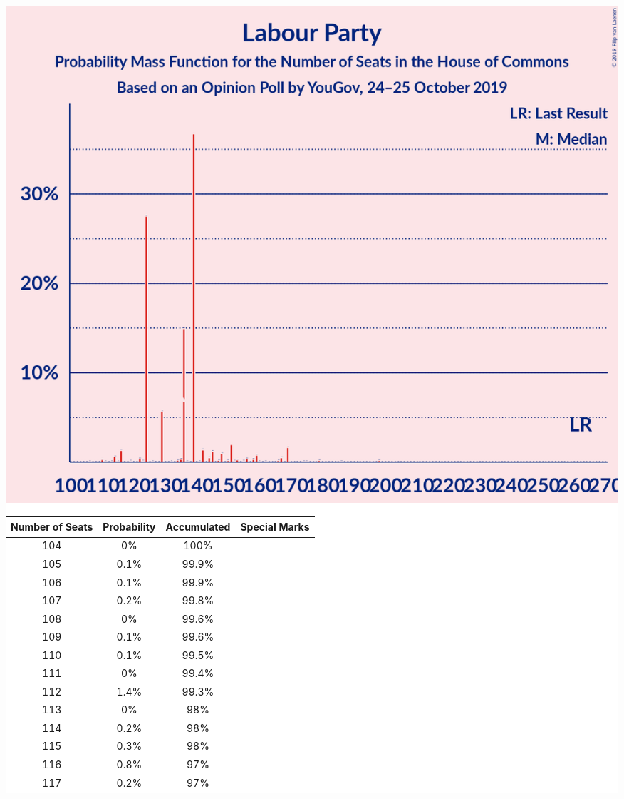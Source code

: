 ![Graph with seats probability mass function not yet produced](2019-10-25-YouGov-seats-pmf-labourparty.png "Seats Probability Mass Function")

| Number of Seats | Probability | Accumulated | Special Marks |
|:---------------:|:-----------:|:-----------:|:-------------:|
| 104 | 0% | 100% |  |
| 105 | 0.1% | 99.9% |  |
| 106 | 0.1% | 99.9% |  |
| 107 | 0.2% | 99.8% |  |
| 108 | 0% | 99.6% |  |
| 109 | 0.1% | 99.6% |  |
| 110 | 0.1% | 99.5% |  |
| 111 | 0% | 99.4% |  |
| 112 | 1.4% | 99.3% |  |
| 113 | 0% | 98% |  |
| 114 | 0.2% | 98% |  |
| 115 | 0.3% | 98% |  |
| 116 | 0.8% | 97% |  |
| 117 | 0.2% | 97% |  |